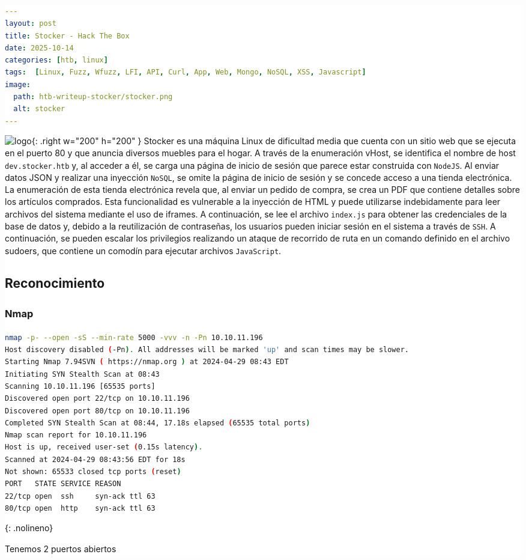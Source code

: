 ```yaml
---
layout: post
title: Stocker - Hack The Box
date: 2025-10-14
categories: [htb, linux]
tags:  [Linux, Fuzz, Wfuzz, LFI, API, Curl, App, Web, Mongo, NoSQL, XSS, Javascript]
image:
  path: htb-writeup-stocker/stocker.png
  alt: stocker
---
```


![logo](htb-writeup-stocker/stocker-logo.png){: .right w="200" h="200" }
Stocker es una máquina Linux de dificultad media que cuenta con un sitio web que se ejecuta en el puerto 80 y que anuncia diversos muebles para el hogar. A través de la enumeración vHost, se identifica el nombre de host `dev.stocker.htb` y, al acceder a él, se carga una página de inicio de sesión que parece estar construida con `NodeJS`. Al enviar datos JSON y realizar una inyección `NoSQL`, se omite la página de inicio de sesión y se concede acceso a una tienda electrónica. La enumeración de esta tienda electrónica revela que, al enviar un pedido de compra, se crea un PDF que contiene detalles sobre los artículos comprados. Esta funcionalidad es vulnerable a la inyección de HTML y puede utilizarse indebidamente para leer archivos del sistema mediante el uso de iframes. A continuación, se lee el archivo `index.js` para obtener las credenciales de la base de datos y, debido a la reutilización de contraseñas, los usuarios pueden iniciar sesión en el sistema a través de `SSH`. A continuación, se pueden escalar los privilegios realizando un ataque de recorrido de ruta en un comando definido en el archivo sudoers, que contiene un comodín para ejecutar archivos `JavaScript`.

## Reconocimiento

### Nmap

```bash
nmap -p- --open -sS --min-rate 5000 -vvv -n -Pn 10.10.11.196
Host discovery disabled (-Pn). All addresses will be marked 'up' and scan times may be slower.
Starting Nmap 7.94SVN ( https://nmap.org ) at 2024-04-29 08:43 EDT
Initiating SYN Stealth Scan at 08:43
Scanning 10.10.11.196 [65535 ports]
Discovered open port 22/tcp on 10.10.11.196
Discovered open port 80/tcp on 10.10.11.196
Completed SYN Stealth Scan at 08:44, 17.18s elapsed (65535 total ports)
Nmap scan report for 10.10.11.196
Host is up, received user-set (0.15s latency).
Scanned at 2024-04-29 08:43:56 EDT for 18s
Not shown: 65533 closed tcp ports (reset)
PORT   STATE SERVICE REASON
22/tcp open  ssh     syn-ack ttl 63
80/tcp open  http    syn-ack ttl 63
```
{: .nolineno}

Tenemos 2 puertos abiertos
